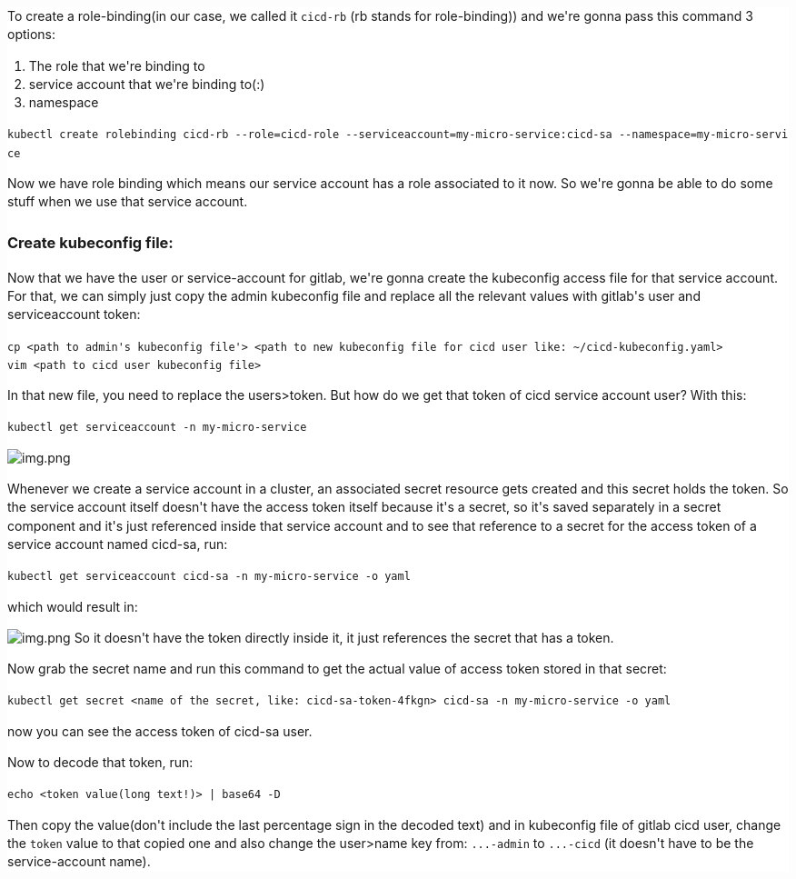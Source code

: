 To create a role-binding(in our case, we called it `cicd-rb` (rb stands for role-binding)) and we're gonna pass this command 3 options:
1) The role that we're binding to
2) service account that we're binding to(<namespace>:<service account name>)
3) namespace

```shell
kubectl create rolebinding cicd-rb --role=cicd-role --serviceaccount=my-micro-service:cicd-sa --namespace=my-micro-service
```

Now we have role binding which means our service account has a role associated to it now. So we're gonna be able to do some stuff when we use that service account.

### Create kubeconfig file:
Now that we have the user or service-account for gitlab, we're gonna create the kubeconfig access file for that service account. For that, we can simply just copy the
admin kubeconfig file and replace all the relevant values with gitlab's user and serviceaccount token:
```shell
cp <path to admin's kubeconfig file'> <path to new kubeconfig file for cicd user like: ~/cicd-kubeconfig.yaml>
vim <path to cicd user kubeconfig file>
```
In that new file, you need to replace the users>token. But how do we get that token of cicd service account user? With this:
```shell
kubectl get serviceaccount -n my-micro-service
```

![img.png](../img/section-5/0058_3-6.png)

Whenever we create a service account in a cluster, an associated secret resource gets created and this secret holds the token. So the service account itself doesn't have
the access token itself because it's a secret, so it's saved separately in a secret component and it's just referenced inside that service account and to see that
reference to a secret for the access token of a service account named cicd-sa, run:
```shell
kubectl get serviceaccount cicd-sa -n my-micro-service -o yaml
```
which would result in:

![img.png](../img/section-5/0058_3-7.png)
So it doesn't have the token directly inside it, it just references the secret that has a token.

Now grab the secret name and run this command to get the actual value of access token stored in that secret:
```shell
kubectl get secret <name of the secret, like: cicd-sa-token-4fkgn> cicd-sa -n my-micro-service -o yaml
```
now you can see the access token of cicd-sa user.

Now to decode that token, run:
```shell
echo <token value(long text!)> | base64 -D
```
Then copy the value(don't include the last percentage sign in the decoded text) and in kubeconfig file of gitlab cicd user, change the `token` value to that copied one
and also change the user>name key from: `...-admin` to `...-cicd` (it doesn't have to be the service-account name).
